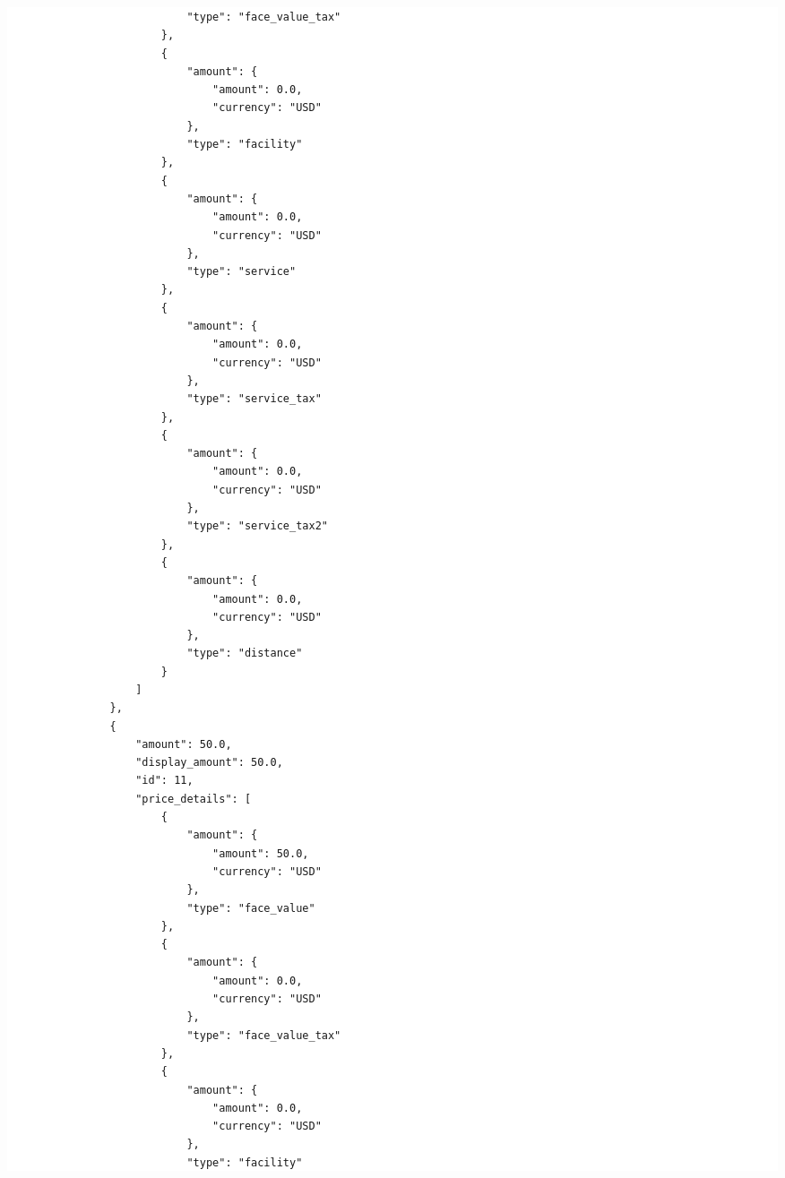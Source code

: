                                 "type": "face_value_tax"
                            },
                            {
                                "amount": {
                                    "amount": 0.0,
                                    "currency": "USD"
                                },
                                "type": "facility"
                            },
                            {
                                "amount": {
                                    "amount": 0.0,
                                    "currency": "USD"
                                },
                                "type": "service"
                            },
                            {
                                "amount": {
                                    "amount": 0.0,
                                    "currency": "USD"
                                },
                                "type": "service_tax"
                            },
                            {
                                "amount": {
                                    "amount": 0.0,
                                    "currency": "USD"
                                },
                                "type": "service_tax2"
                            },
                            {
                                "amount": {
                                    "amount": 0.0,
                                    "currency": "USD"
                                },
                                "type": "distance"
                            }
                        ]
                    },
                    {
                        "amount": 50.0,
                        "display_amount": 50.0,
                        "id": 11,
                        "price_details": [
                            {
                                "amount": {
                                    "amount": 50.0,
                                    "currency": "USD"
                                },
                                "type": "face_value"
                            },
                            {
                                "amount": {
                                    "amount": 0.0,
                                    "currency": "USD"
                                },
                                "type": "face_value_tax"
                            },
                            {
                                "amount": {
                                    "amount": 0.0,
                                    "currency": "USD"
                                },
                                "type": "facility"